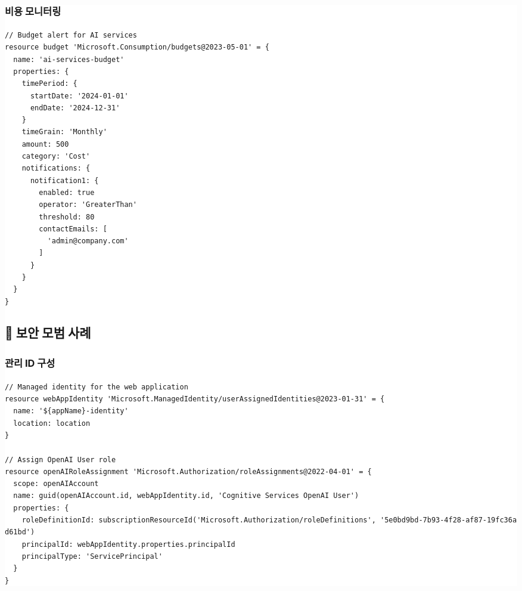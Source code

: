 ### 비용 모니터링

```bicep
// Budget alert for AI services
resource budget 'Microsoft.Consumption/budgets@2023-05-01' = {
  name: 'ai-services-budget'
  properties: {
    timePeriod: {
      startDate: '2024-01-01'
      endDate: '2024-12-31'
    }
    timeGrain: 'Monthly'
    amount: 500
    category: 'Cost'
    notifications: {
      notification1: {
        enabled: true
        operator: 'GreaterThan'
        threshold: 80
        contactEmails: [
          'admin@company.com'
        ]
      }
    }
  }
}
```

## 🔐 보안 모범 사례

### 관리 ID 구성

```bicep
// Managed identity for the web application
resource webAppIdentity 'Microsoft.ManagedIdentity/userAssignedIdentities@2023-01-31' = {
  name: '${appName}-identity'
  location: location
}

// Assign OpenAI User role
resource openAIRoleAssignment 'Microsoft.Authorization/roleAssignments@2022-04-01' = {
  scope: openAIAccount
  name: guid(openAIAccount.id, webAppIdentity.id, 'Cognitive Services OpenAI User')
  properties: {
    roleDefinitionId: subscriptionResourceId('Microsoft.Authorization/roleDefinitions', '5e0bd9bd-7b93-4f28-af87-19fc36ad61bd')
    principalId: webAppIdentity.properties.principalId
    principalType: 'ServicePrincipal'
  }
}
```
